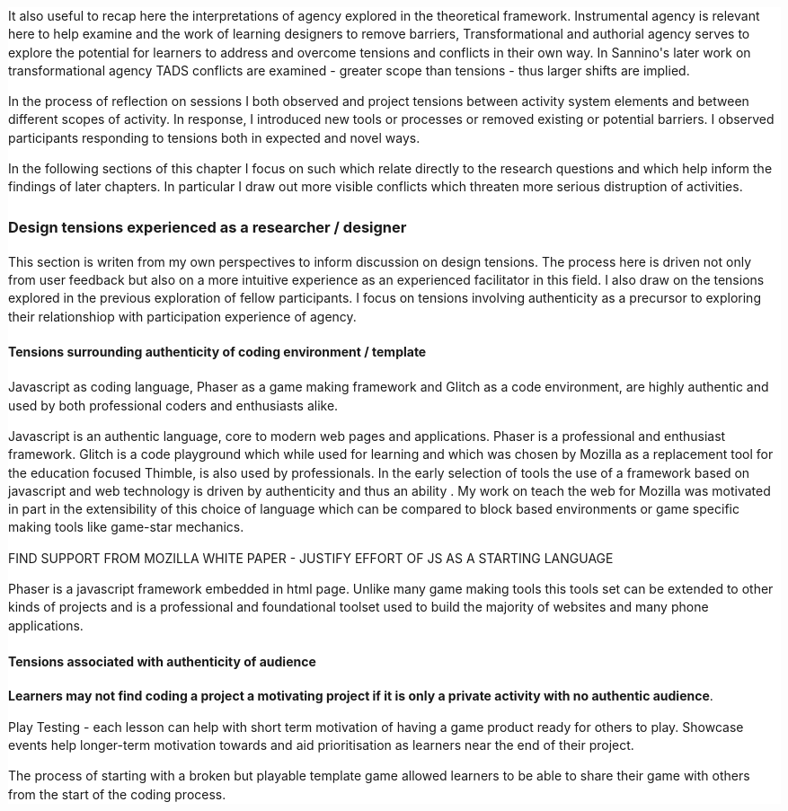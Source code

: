 It also useful to recap here the interpretations of agency explored in the theoretical framework. Instrumental agency is relevant here to help examine and the work of learning designers to remove  barriers, Transformational and authorial agency serves to explore the potential for learners to address and overcome tensions and conflicts in their own way. In Sannino's later work on transformational agency TADS conflicts are examined - greater scope than tensions - thus larger shifts are implied.



In the process of reflection on sessions I both observed and project tensions between activity system elements and between different scopes of activity. In response, I introduced new tools or processes or removed existing or potential barriers. I observed participants responding to tensions both in expected and novel ways.

In the following sections of this chapter I focus on such which relate directly to the research questions and which help inform the findings of later chapters. In particular I draw out more visible conflicts which threaten more serious distruption of activities.

### Design tensions experienced as a researcher / designer

This section is writen from my own perspectives to inform discussion on design tensions. The process here is driven not only from user feedback but also on a more intuitive experience as an experienced facilitator in this field. I also draw on the tensions explored in the previous exploration of fellow participants. I  focus on tensions involving authenticity as a precursor to exploring their relationshiop with participation experience of agency.

#### Tensions surrounding authenticity of coding environment / template

Javascript as coding language, Phaser as a game making framework and Glitch as a code environment, are highly authentic and used by both professional coders and enthusiasts alike.

Javascript is an authentic language, core to modern web pages and applications. Phaser is a professional and enthusiast framework. Glitch is a code playground which while used for learning and which was chosen by Mozilla as a replacement tool for the education focused Thimble, is also used by professionals. In the early selection of tools the use of a framework based on javascript and web technology is driven by authenticity and thus an ability . My work on teach the web for Mozilla was motivated in part in the extensibility of this choice of language which can be compared to block based environments or game specific making tools like game-star mechanics.

  FIND SUPPORT FROM MOZILLA WHITE PAPER - JUSTIFY EFFORT OF JS AS A STARTING LANGUAGE

Phaser is a javascript framework embedded in html page. Unlike many game making tools this tools set can be extended to other kinds of projects and is a professional and foundational toolset used to build the majority of websites and many phone applications.


  
#### Tensions associated with authenticity of audience

**Learners may not find coding a project a motivating project if it is only a private activity with no authentic audience**.

Play Testing - each lesson can help with short term motivation of having a game product ready  for others to play.  Showcase events help longer-term motivation towards and aid prioritisation as learners near the end of their project.

The process of starting with a broken but playable template game allowed learners to be able to share their game with others from the start of the coding process.
